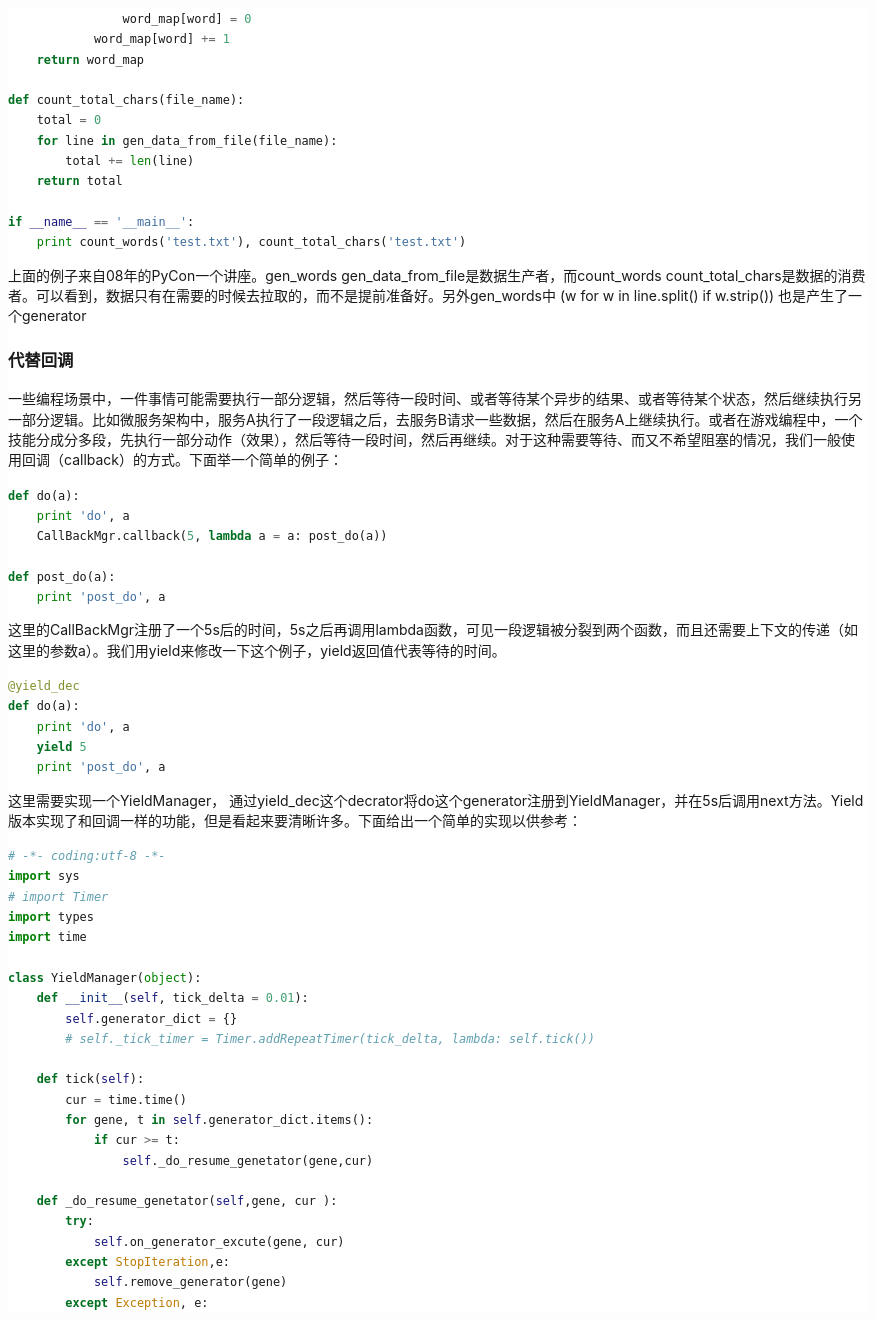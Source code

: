 ```python
                word_map[word] = 0
            word_map[word] += 1
    return word_map

def count_total_chars(file_name):
    total = 0
    for line in gen_data_from_file(file_name):
        total += len(line)
    return total
    
if __name__ == '__main__':
    print count_words('test.txt'), count_total_chars('test.txt')
```
上面的例子来自08年的PyCon一个讲座。gen_words gen_data_from_file是数据生产者，而count_words count_total_chars是数据的消费者。可以看到，数据只有在需要的时候去拉取的，而不是提前准备好。另外gen_words中 (w for w in line.split() if w.strip()) 也是产生了一个generator

### 代替回调

一些编程场景中，一件事情可能需要执行一部分逻辑，然后等待一段时间、或者等待某个异步的结果、或者等待某个状态，然后继续执行另一部分逻辑。比如微服务架构中，服务A执行了一段逻辑之后，去服务B请求一些数据，然后在服务A上继续执行。或者在游戏编程中，一个技能分成分多段，先执行一部分动作（效果），然后等待一段时间，然后再继续。对于这种需要等待、而又不希望阻塞的情况，我们一般使用回调（callback）的方式。下面举一个简单的例子：
```python
def do(a):
    print 'do', a
    CallBackMgr.callback(5, lambda a = a: post_do(a))
 
def post_do(a):
    print 'post_do', a
```
这里的CallBackMgr注册了一个5s后的时间，5s之后再调用lambda函数，可见一段逻辑被分裂到两个函数，而且还需要上下文的传递（如这里的参数a）。我们用yield来修改一下这个例子，yield返回值代表等待的时间。
```python
@yield_dec
def do(a):
    print 'do', a
    yield 5
    print 'post_do', a
```
这里需要实现一个YieldManager， 通过yield_dec这个decrator将do这个generator注册到YieldManager，并在5s后调用next方法。Yield版本实现了和回调一样的功能，但是看起来要清晰许多。下面给出一个简单的实现以供参考：

```python
# -*- coding:utf-8 -*-
import sys
# import Timer
import types
import time

class YieldManager(object):
    def __init__(self, tick_delta = 0.01):
        self.generator_dict = {}
        # self._tick_timer = Timer.addRepeatTimer(tick_delta, lambda: self.tick())

    def tick(self):
        cur = time.time()
        for gene, t in self.generator_dict.items():
            if cur >= t:
                self._do_resume_genetator(gene,cur)

    def _do_resume_genetator(self,gene, cur ):
        try:
            self.on_generator_excute(gene, cur)
        except StopIteration,e:
            self.remove_generator(gene)
        except Exception, e:
```